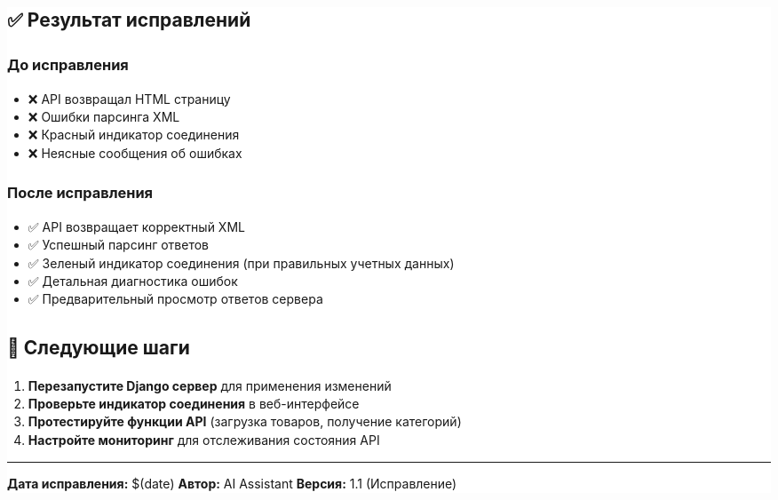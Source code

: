 ## ✅ Результат исправлений

### До исправления
- ❌ API возвращал HTML страницу
- ❌ Ошибки парсинга XML
- ❌ Красный индикатор соединения
- ❌ Неясные сообщения об ошибках

### После исправления
- ✅ API возвращает корректный XML
- ✅ Успешный парсинг ответов
- ✅ Зеленый индикатор соединения (при правильных учетных данных)
- ✅ Детальная диагностика ошибок
- ✅ Предварительный просмотр ответов сервера

## 🚀 Следующие шаги

1. **Перезапустите Django сервер** для применения изменений
2. **Проверьте индикатор соединения** в веб-интерфейсе
3. **Протестируйте функции API** (загрузка товаров, получение категорий)
4. **Настройте мониторинг** для отслеживания состояния API

---

**Дата исправления:** $(date)
**Автор:** AI Assistant
**Версия:** 1.1 (Исправление)
